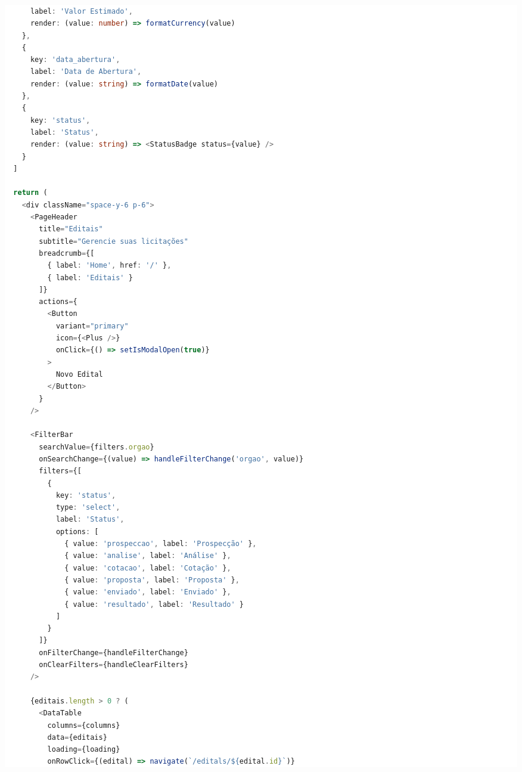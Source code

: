 ```typescript
      label: 'Valor Estimado',
      render: (value: number) => formatCurrency(value)
    },
    { 
      key: 'data_abertura', 
      label: 'Data de Abertura',
      render: (value: string) => formatDate(value)
    },
    { 
      key: 'status', 
      label: 'Status',
      render: (value: string) => <StatusBadge status={value} />
    }
  ]

  return (
    <div className="space-y-6 p-6">
      <PageHeader 
        title="Editais"
        subtitle="Gerencie suas licitações"
        breadcrumb={[
          { label: 'Home', href: '/' },
          { label: 'Editais' }
        ]}
        actions={
          <Button 
            variant="primary"
            icon={<Plus />}
            onClick={() => setIsModalOpen(true)}
          >
            Novo Edital
          </Button>
        }
      />
      
      <FilterBar 
        searchValue={filters.orgao}
        onSearchChange={(value) => handleFilterChange('orgao', value)}
        filters={[
          { 
            key: 'status', 
            type: 'select', 
            label: 'Status',
            options: [
              { value: 'prospeccao', label: 'Prospecção' },
              { value: 'analise', label: 'Análise' },
              { value: 'cotacao', label: 'Cotação' },
              { value: 'proposta', label: 'Proposta' },
              { value: 'enviado', label: 'Enviado' },
              { value: 'resultado', label: 'Resultado' }
            ]
          }
        ]}
        onFilterChange={handleFilterChange}
        onClearFilters={handleClearFilters}
      />
      
      {editais.length > 0 ? (
        <DataTable 
          columns={columns}
          data={editais}
          loading={loading}
          onRowClick={(edital) => navigate(`/editals/${edital.id}`)}
```
